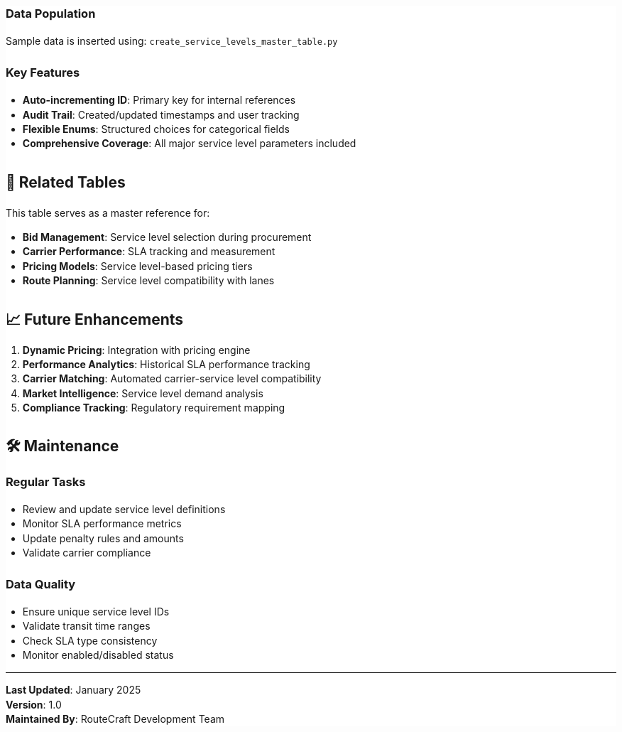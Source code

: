 ### Data Population
Sample data is inserted using: `create_service_levels_master_table.py`

### Key Features
- **Auto-incrementing ID**: Primary key for internal references
- **Audit Trail**: Created/updated timestamps and user tracking
- **Flexible Enums**: Structured choices for categorical fields
- **Comprehensive Coverage**: All major service level parameters included

## 🔗 Related Tables

This table serves as a master reference for:
- **Bid Management**: Service level selection during procurement
- **Carrier Performance**: SLA tracking and measurement
- **Pricing Models**: Service level-based pricing tiers
- **Route Planning**: Service level compatibility with lanes

## 📈 Future Enhancements

1. **Dynamic Pricing**: Integration with pricing engine
2. **Performance Analytics**: Historical SLA performance tracking
3. **Carrier Matching**: Automated carrier-service level compatibility
4. **Market Intelligence**: Service level demand analysis
5. **Compliance Tracking**: Regulatory requirement mapping

## 🛠️ Maintenance

### Regular Tasks
- Review and update service level definitions
- Monitor SLA performance metrics
- Update penalty rules and amounts
- Validate carrier compliance

### Data Quality
- Ensure unique service level IDs
- Validate transit time ranges
- Check SLA type consistency
- Monitor enabled/disabled status

---

**Last Updated**: January 2025  
**Version**: 1.0  
**Maintained By**: RouteCraft Development Team 